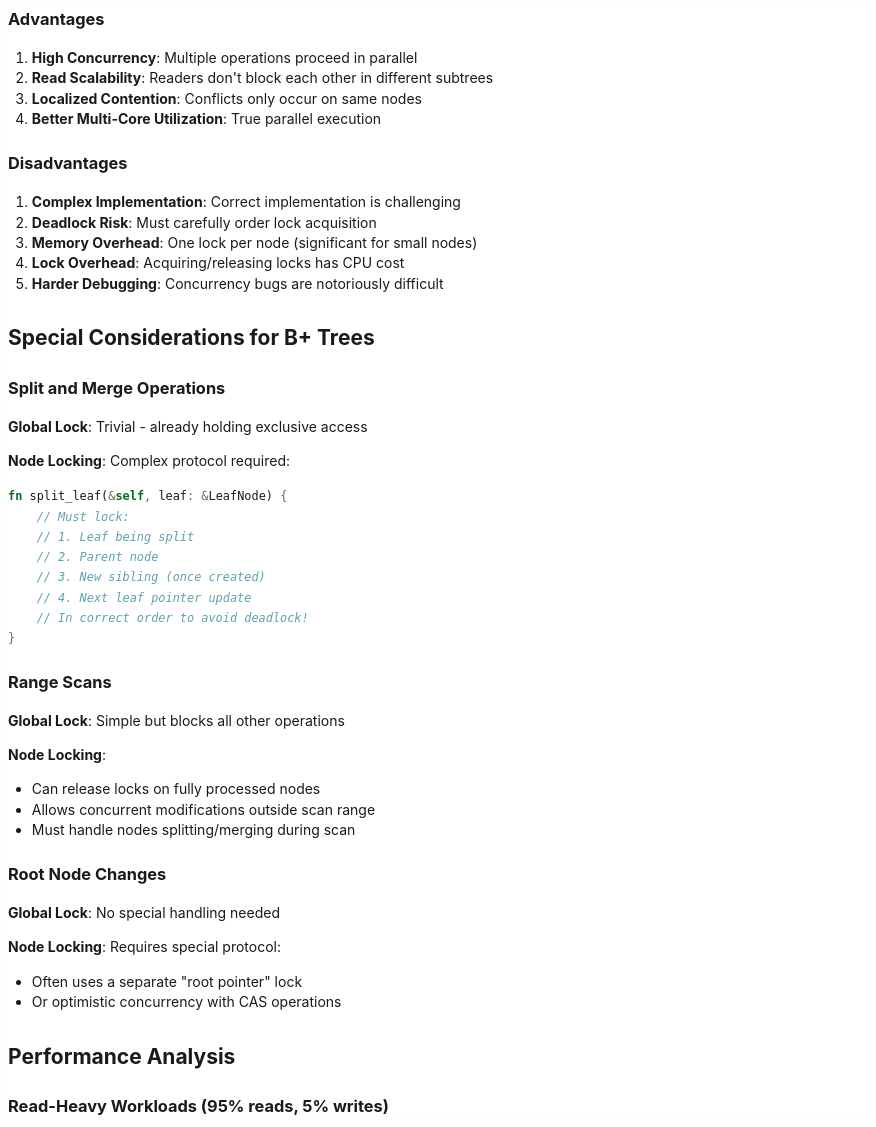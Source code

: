 ### Advantages

1. **High Concurrency**: Multiple operations proceed in parallel
2. **Read Scalability**: Readers don't block each other in different subtrees
3. **Localized Contention**: Conflicts only occur on same nodes
4. **Better Multi-Core Utilization**: True parallel execution

### Disadvantages

1. **Complex Implementation**: Correct implementation is challenging
2. **Deadlock Risk**: Must carefully order lock acquisition
3. **Memory Overhead**: One lock per node (significant for small nodes)
4. **Lock Overhead**: Acquiring/releasing locks has CPU cost
5. **Harder Debugging**: Concurrency bugs are notoriously difficult

## Special Considerations for B+ Trees

### Split and Merge Operations

**Global Lock**: Trivial - already holding exclusive access

**Node Locking**: Complex protocol required:
```rust
fn split_leaf(&self, leaf: &LeafNode) {
    // Must lock:
    // 1. Leaf being split
    // 2. Parent node
    // 3. New sibling (once created)
    // 4. Next leaf pointer update
    // In correct order to avoid deadlock!
}
```

### Range Scans

**Global Lock**: Simple but blocks all other operations

**Node Locking**: 
- Can release locks on fully processed nodes
- Allows concurrent modifications outside scan range
- Must handle nodes splitting/merging during scan

### Root Node Changes

**Global Lock**: No special handling needed

**Node Locking**: Requires special protocol:
- Often uses a separate "root pointer" lock
- Or optimistic concurrency with CAS operations

## Performance Analysis

### Read-Heavy Workloads (95% reads, 5% writes)
